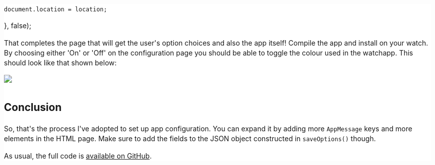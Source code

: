     document.location = location;
  },
false);
</div></pre>

That completes the page that will get the user's option choices and also the app itself! Compile the app and install on your watch. By choosing either 'On' or 'Off' on the configuration page you should be able to toggle the colour used in the watchapp. This should look like that shown below:

![](/assets/import/media/2014/05/invert-notinvert.png?w=545)

## Conclusion

So, that's the process I've adopted to set up app configuration. You can expand it by adding more <code>AppMessage</code> keys and more elements in the HTML page. Make sure to add the fields to the JSON object constructed in <code>saveOptions()</code> though. 

As usual, the full code is <a href="https://github.com/C-D-Lewis/pebble-sdk2-tut-9" title="Source Code">available on GitHub</a>. 
